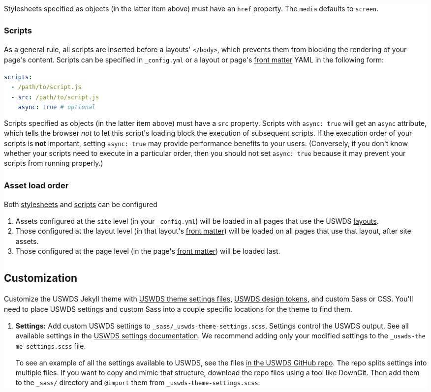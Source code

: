 Stylesheets specified as objects (in the latter item above) must have an `href` property. The `media` defaults to `screen`.

### Scripts

As a general rule, all scripts are inserted before a layouts' `</body>`, which prevents them from blocking the rendering of your page's content. Scripts can be specified in `_config.yml` or a layout or page's [front matter] YAML in the following form:

```yml
scripts:
  - /path/to/script.js
  - src: /path/to/script.js
    async: true # optional
```

Scripts specified as objects (in the latter item above) must have a `src` property. Scripts with `async: true` will get an `async` attribute, which tells the browser _not_ to let this script's loading block the execution of subsequent scripts. If the execution order of your scripts is **not** important, setting `async: true` may provide performance benefits to your users. (Conversely, if you don't know whether your scripts need to execute in a particular order, then you should not set `async: true` because it may prevent your scripts from running properly.)

### Asset load order

Both [stylesheets](#stylesheets) and [scripts](#scripts) can be configured

1. Assets configured at the `site` level (in your `_config.yml`) will be loaded
   in all pages that use the USWDS [layouts](#layouts).
1. Those configured at the layout level (in that layout's [front
   matter]) will be loaded on all pages that use that layout, after
   site assets.
1. Those configured at the page level (in the page's [front matter])
   will be loaded last.

## Customization

Customize the USWDS Jekyll theme with [USWDS theme settings files](https://designsystem.digital.gov/documentation/settings/), [USWDS design tokens](https://designsystem.digital.gov/design-tokens/), and custom Sass or CSS. You'll need to place USWDS settings and custom Sass into a couple specific locations for the theme to find them.

1. **Settings:** Add custom USWDS settings to `_sass/_uswds-theme-settings.scss`. Settings control the USWDS output. See all available settings in the [USWDS settings documentation](https://designsystem.digital.gov/documentation/settings/). We recommend adding only your modified settings to the `_uswds-theme-settings.scss` file.

    To see an example of all the settings available to USWDS, see the files [in the USWDS GitHub repo](https://github.com/uswds/uswds/tree/develop/src/stylesheets/theme). The repo splits settings into multiple files. If you want to copy and mimic that structure, download the repo files using a tool like [DownGit](https://minhaskamal.github.io/DownGit/#/home?url=https://github.com/uswds/uswds/tree/develop/src/stylesheets/theme). Then add them to the `_sass/` directory and `@import` them from `_uswds-theme-settings.scss`.


[sass]: http://sass-lang.com/guide
[jekyll sass]: https://jekyllrb.com/docs/assets/#sassscss
[front matter]: https://jekyllrb.com/docs/frontmatter/